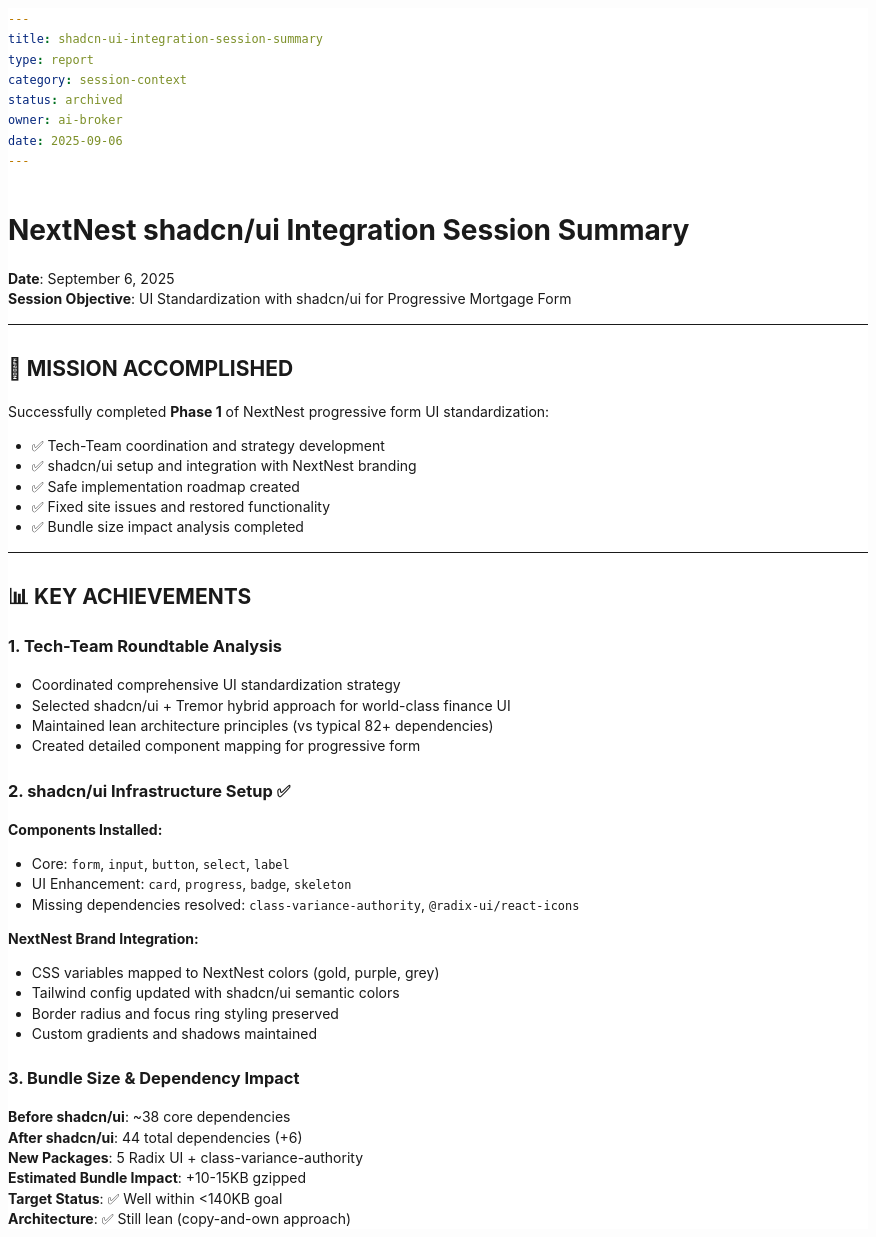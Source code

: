 ```yaml
---
title: shadcn-ui-integration-session-summary
type: report
category: session-context
status: archived
owner: ai-broker
date: 2025-09-06
---
```


# NextNest shadcn/ui Integration Session Summary
**Date**: September 6, 2025  
**Session Objective**: UI Standardization with shadcn/ui for Progressive Mortgage Form

---

## 🎯 MISSION ACCOMPLISHED

Successfully completed **Phase 1** of NextNest progressive form UI standardization:
- ✅ Tech-Team coordination and strategy development
- ✅ shadcn/ui setup and integration with NextNest branding
- ✅ Safe implementation roadmap created
- ✅ Fixed site issues and restored functionality
- ✅ Bundle size impact analysis completed

---

## 📊 KEY ACHIEVEMENTS

### **1. Tech-Team Roundtable Analysis**
- Coordinated comprehensive UI standardization strategy
- Selected shadcn/ui + Tremor hybrid approach for world-class finance UI
- Maintained lean architecture principles (vs typical 82+ dependencies)
- Created detailed component mapping for progressive form

### **2. shadcn/ui Infrastructure Setup** ✅
**Components Installed:**
- Core: `form`, `input`, `button`, `select`, `label`
- UI Enhancement: `card`, `progress`, `badge`, `skeleton`
- Missing dependencies resolved: `class-variance-authority`, `@radix-ui/react-icons`

**NextNest Brand Integration:**
- CSS variables mapped to NextNest colors (gold, purple, grey)
- Tailwind config updated with shadcn/ui semantic colors
- Border radius and focus ring styling preserved
- Custom gradients and shadows maintained

### **3. Bundle Size & Dependency Impact**
**Before shadcn/ui**: ~38 core dependencies  
**After shadcn/ui**: 44 total dependencies (+6)  
**New Packages**: 5 Radix UI + class-variance-authority  
**Estimated Bundle Impact**: +10-15KB gzipped  
**Target Status**: ✅ Well within <140KB goal  
**Architecture**: ✅ Still lean (copy-and-own approach)  
